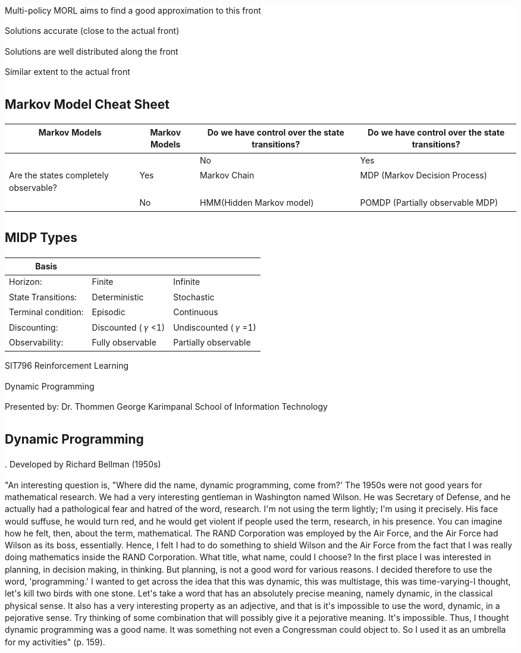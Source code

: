 Multi-policy MORL aims to find a good approximation to this front

Solutions accurate (close to the actual front)

Solutions are well distributed along the front

Similar extent to the actual front

## Markov Model Cheat Sheet

| Markov Models                         | Markov Models   | Do we have control over the state transitions?   | Do we have control over the state transitions?   |
|---------------------------------------|-----------------|--------------------------------------------------|--------------------------------------------------|
|                                       |                 | No                                               | Yes                                              |
| Are the states completely observable? | Yes             | Markov Chain                                     | MDP (Markov Decision Process)                    |
|                                       | No              | HMM(Hidden Markov model)                         | POMDP (Partially observable MDP)                 |

## MIDP Types

| Basis               |                    |                      |
|---------------------|--------------------|----------------------|
| Horizon:            | Finite             | Infinite             |
| State Transitions:  | Deterministic      | Stochastic           |
| Terminal condition: | Episodic           | Continuous           |
| Discounting:        | Discounted ( 𝛾 <1) | Undiscounted ( 𝛾 =1) |
| Observability:      | Fully observable   | Partially observable |

SIT796 Reinforcement Learning

Dynamic Programming

Presented by: Dr. Thommen George Karimpanal School of Information Technology

## Dynamic Programming

. Developed by Richard Bellman (1950s)

"An interesting question is, "Where did the name, dynamic programming, come from?' The 1950s were not good years for mathematical research. We had a very interesting gentleman in Washington named Wilson. He was Secretary of Defense, and he actually had a pathological fear and hatred of the word, research. I'm not using the term lightly; I'm using it precisely. His face would suffuse, he would turn red, and he would get violent if people used the term, research, in his presence. You can imagine how he felt, then, about the term, mathematical. The RAND Corporation was employed by the Air Force, and the Air Force had Wilson as its boss, essentially. Hence, I felt I had to do something to shield Wilson and the Air Force from the fact that I was really doing mathematics inside the RAND Corporation. What title, what name, could I choose? In the first place I was interested in planning, in decision making, in thinking. But planning, is not a good word for various reasons. I decided therefore to use the word, 'programming.' I wanted to get across the idea that this was dynamic, this was multistage, this was time-varying-I thought, let's kill two birds with one stone. Let's take a word that has an absolutely precise meaning, namely dynamic, in the classical physical sense. It also has a very interesting property as an adjective, and that is it's impossible to use the word, dynamic, in a pejorative sense. Try thinking of some combination that will possibly give it a pejorative meaning. It's impossible. Thus, I thought dynamic programming was a good name. It was something not even a Congressman could object to. So I used it as an umbrella for my activities" (p. 159).
